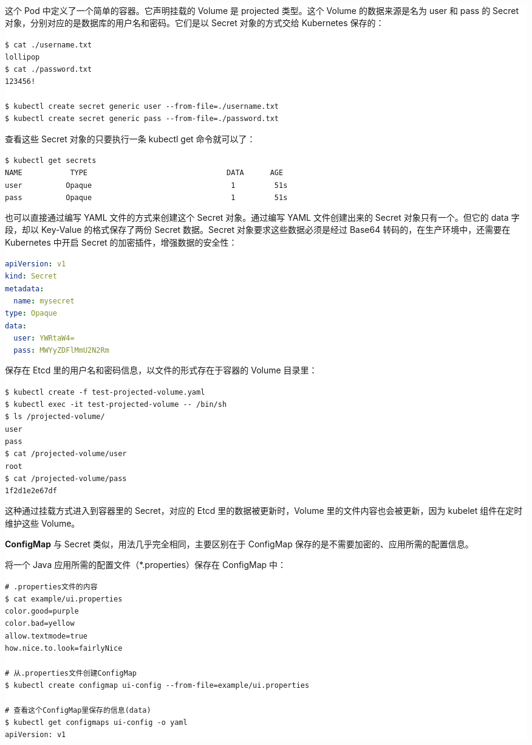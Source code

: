 这个 Pod 中定义了一个简单的容器。它声明挂载的 Volume 是 projected 类型。这个 Volume 的数据来源是名为 user 和 pass 的 Secret 对象，分别对应的是数据库的用户名和密码。它们是以 Secret 对象的方式交给 Kubernetes 保存的：

``` shell
$ cat ./username.txt
lollipop
$ cat ./password.txt
123456!

$ kubectl create secret generic user --from-file=./username.txt
$ kubectl create secret generic pass --from-file=./password.txt
```

查看这些 Secret 对象的只要执行一条 kubectl get 命令就可以了：

``` shell
$ kubectl get secrets
NAME           TYPE                                DATA      AGE
user          Opaque                                1         51s
pass          Opaque                                1         51s
```

也可以直接通过编写 YAML 文件的方式来创建这个 Secret 对象。通过编写 YAML 文件创建出来的 Secret 对象只有一个。但它的 data 字段，却以 Key-Value 的格式保存了两份 Secret 数据。Secret 对象要求这些数据必须是经过 Base64 转码的，在生产环境中，还需要在 Kubernetes 中开启 Secret 的加密插件，增强数据的安全性：

``` yaml
apiVersion: v1
kind: Secret
metadata:
  name: mysecret
type: Opaque
data:
  user: YWRtaW4=
  pass: MWYyZDFlMmU2N2Rm
```

保存在 Etcd 里的用户名和密码信息，以文件的形式存在于容器的 Volume 目录里：

``` shell
$ kubectl create -f test-projected-volume.yaml
$ kubectl exec -it test-projected-volume -- /bin/sh
$ ls /projected-volume/
user
pass
$ cat /projected-volume/user
root
$ cat /projected-volume/pass
1f2d1e2e67df
```

这种通过挂载方式进入到容器里的 Secret，对应的 Etcd 里的数据被更新时，Volume 里的文件内容也会被更新，因为 kubelet 组件在定时维护这些 Volume。

**ConfigMap** 与 Secret 类似，用法几乎完全相同，主要区别在于 ConfigMap 保存的是不需要加密的、应用所需的配置信息。

将一个 Java 应用所需的配置文件（*.properties）保存在 ConfigMap 中：

``` shell
# .properties文件的内容
$ cat example/ui.properties
color.good=purple
color.bad=yellow
allow.textmode=true
how.nice.to.look=fairlyNice

# 从.properties文件创建ConfigMap
$ kubectl create configmap ui-config --from-file=example/ui.properties

# 查看这个ConfigMap里保存的信息(data)
$ kubectl get configmaps ui-config -o yaml
apiVersion: v1
```